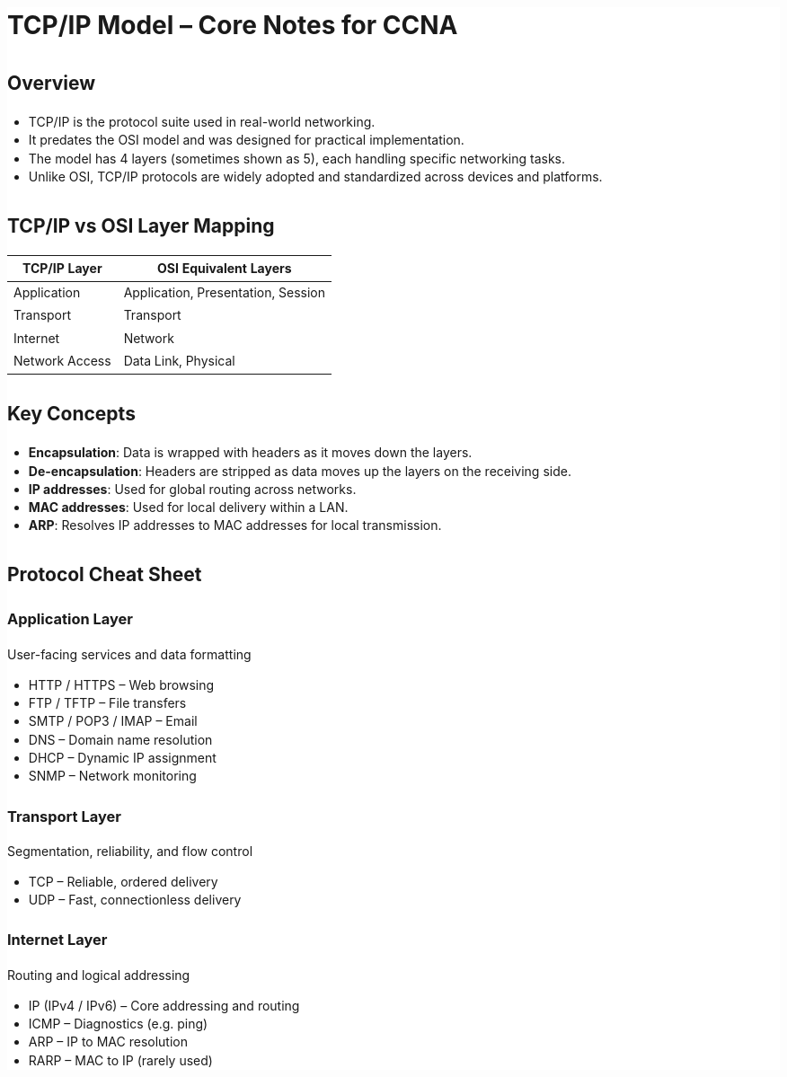 # TCP/IP Model – Core Notes for CCNA

## Overview

- TCP/IP is the protocol suite used in real-world networking.
- It predates the OSI model and was designed for practical implementation.
- The model has 4 layers (sometimes shown as 5), each handling specific networking tasks.
- Unlike OSI, TCP/IP protocols are widely adopted and standardized across devices and platforms.

## TCP/IP vs OSI Layer Mapping

| TCP/IP Layer        | OSI Equivalent Layers             |
|---------------------|-----------------------------------|
| Application         | Application, Presentation, Session |
| Transport           | Transport                          |
| Internet            | Network                            |
| Network Access      | Data Link, Physical                |

## Key Concepts

- **Encapsulation**: Data is wrapped with headers as it moves down the layers.
- **De-encapsulation**: Headers are stripped as data moves up the layers on the receiving side.
- **IP addresses**: Used for global routing across networks.
- **MAC addresses**: Used for local delivery within a LAN.
- **ARP**: Resolves IP addresses to MAC addresses for local transmission.

## Protocol Cheat Sheet

### Application Layer  
User-facing services and data formatting  
- HTTP / HTTPS – Web browsing  
- FTP / TFTP – File transfers  
- SMTP / POP3 / IMAP – Email  
- DNS – Domain name resolution  
- DHCP – Dynamic IP assignment  
- SNMP – Network monitoring  

### Transport Layer  
Segmentation, reliability, and flow control  
- TCP – Reliable, ordered delivery  
- UDP – Fast, connectionless delivery  

### Internet Layer  
Routing and logical addressing  
- IP (IPv4 / IPv6) – Core addressing and routing  
- ICMP – Diagnostics (e.g. ping)  
- ARP – IP to MAC resolution  
- RARP – MAC to IP (rarely used)  
